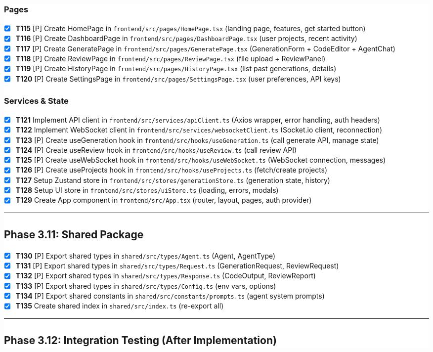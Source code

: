 ### Pages

- [x] **T115** [P] Create HomePage in `frontend/src/pages/HomePage.tsx` (landing page, features, get started button)
- [x] **T116** [P] Create DashboardPage in `frontend/src/pages/DashboardPage.tsx` (user projects, recent activity)
- [x] **T117** [P] Create GeneratePage in `frontend/src/pages/GeneratePage.tsx` (GenerationForm + CodeEditor + AgentChat)
- [x] **T118** [P] Create ReviewPage in `frontend/src/pages/ReviewPage.tsx` (file upload + ReviewPanel)
- [x] **T119** [P] Create HistoryPage in `frontend/src/pages/HistoryPage.tsx` (list past generations, details)
- [x] **T120** [P] Create SettingsPage in `frontend/src/pages/SettingsPage.tsx` (user preferences, API keys)

### Services & State

- [x] **T121** Implement API client in `frontend/src/services/apiClient.ts` (Axios wrapper, error handling, auth headers)
- [x] **T122** Implement WebSocket client in `frontend/src/services/websocketClient.ts` (Socket.io client, reconnection)
- [x] **T123** [P] Create useGeneration hook in `frontend/src/hooks/useGeneration.ts` (call generate API, manage state)
- [x] **T124** [P] Create useReview hook in `frontend/src/hooks/useReview.ts` (call review API)
- [x] **T125** [P] Create useWebSocket hook in `frontend/src/hooks/useWebSocket.ts` (WebSocket connection, messages)
- [x] **T126** [P] Create useProjects hook in `frontend/src/hooks/useProjects.ts` (fetch/create projects)
- [x] **T127** Setup Zustand store in `frontend/src/stores/generationStore.ts` (generation state, history)
- [x] **T128** Setup UI store in `frontend/src/stores/uiStore.ts` (loading, errors, modals)
- [x] **T129** Create App component in `frontend/src/App.tsx` (router, layout, pages, auth provider)

---

## Phase 3.11: Shared Package

- [x] **T130** [P] Export shared types in `shared/src/types/Agent.ts` (Agent, AgentType)
- [x] **T131** [P] Export shared types in `shared/src/types/Request.ts` (GenerationRequest, ReviewRequest)
- [x] **T132** [P] Export shared types in `shared/src/types/Response.ts` (CodeOutput, ReviewReport)
- [x] **T133** [P] Export shared types in `shared/src/types/Config.ts` (env vars, options)
- [x] **T134** [P] Export shared constants in `shared/src/constants/prompts.ts` (agent system prompts)
- [x] **T135** Create shared index in `shared/src/index.ts` (re-export all)

---

## Phase 3.12: Integration Testing (After Implementation)
